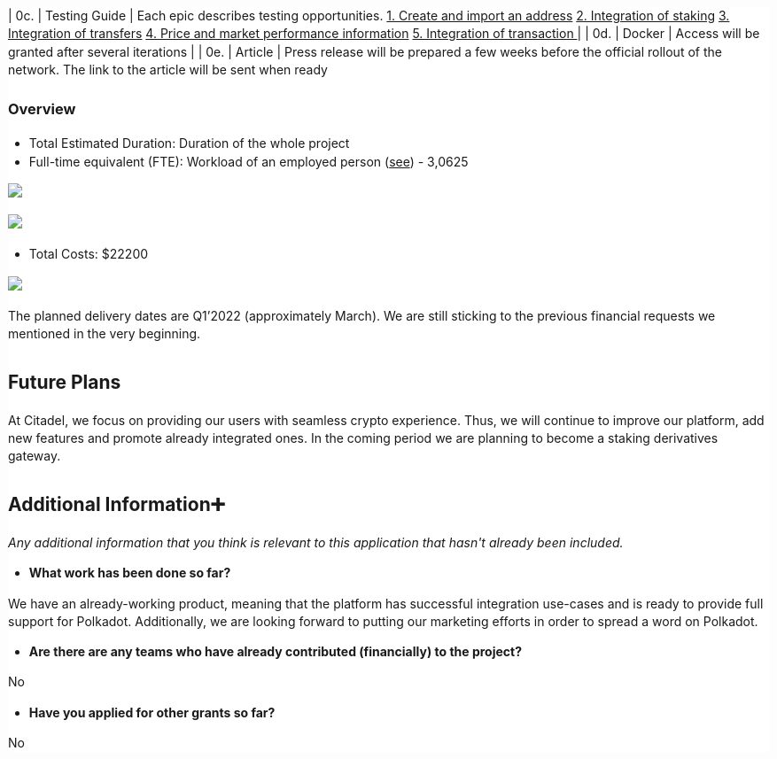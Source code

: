 | 0c. | Testing Guide | Each epic describes testing opportunities.  [ 1. Create and import an address](https://paradigmcitadel.atlassian.net/wiki/external/1741783055/ZWI4NGNjMzgwNTNkNGMxN2EzZjJlOWE0NTQyZjE0MTY)  [2. Integration of staking](https://paradigmcitadel.atlassian.net/wiki/external/1742372869/YjE0ZmE5ZmRmM2VmNDU5NjhkYjViNjVhODZjY2YxMmM?atlOrigin=eyJpIjoiMTBiYWFhMzc3NGIyNGMxNDg1MGYzNzkwYjdmYmI5MTMiLCJwIjoiYyJ9) [3. Integration of transfers](https://paradigmcitadel.atlassian.net/wiki/external/1742209311/ODM1YTc1MGFjNTQ1NGI4Y2FjMDdlOWYyNTg5YmIwZWU?atlOrigin=eyJpIjoiMDRmZDk2ZWFhMjRiNGM1Mzk5NGIzM2IyYzU0YzRjNTkiLCJwIjoiYyJ9) [4. Price and market performance information](https://paradigmcitadel.atlassian.net/wiki/external/1741553682/MGQxZmI1NWIzMmVjNDc4M2ExNDA2OTJiMDk2MWUzNDA?atlOrigin=eyJpIjoiZTU0NzNkMzJhNzI1NGRlZDliNmVlZDY0YzQ5YTRhYjEiLCJwIjoiYyJ9) [5. Integration of transaction ](https://paradigmcitadel.atlassian.net/wiki/external/1745387542/Njk0NWRiNWUyOGY1NDlhZWFjYTYxZDA0OWQ3MzkwZDY?atlOrigin=eyJpIjoiMGNjMzU2NjU1ZGJkNDYzNzk5ZjU3NDVhYWJjMTk2NGIiLCJwIjoiYyJ9) |
| 0d. | Docker | Access will be granted after several iterations |
| 0e. | Article |  Press release will be prepared a few weeks before the official rollout of the network. The link to the article will be sent when ready

### **Overview**

- Total Estimated Duration: Duration of the whole project
- Full-time equivalent (FTE): Workload of an employed person ([see](https://en.wikipedia.org/wiki/Full-time_equivalent)) - 3,0625

![](https://citadel.one/staticf/table01.png)

![](https://citadel.one/staticf/ttable2.png)

- Total Costs: $22200

![](https://github.com/citadeldao/polkadot/blob/main/priceupd.PNG)

The planned delivery dates are Q1’2022 (approximately March). 
We are still sticking to the previous financial requests we mentioned in the very beginning.

## **Future Plans**

At Citadel, we focus on providing our users with seamless crypto experience. Thus, we will continue to improve our platform, add new features and promote already integrated ones. In the coming period we are planning to become a staking derivatives gateway.

## **Additional Information**➕

_Any additional information that you think is relevant to this application that hasn&#39;t already been included._

- **What work has been done so far?**

We have an already-working product, meaning that the platform has successful integration use-cases and is ready to provide full support for Polkadot. Additionally, we are looking forward to putting our marketing efforts in order to spread a word on Polkadot.

- **Are there are any teams who have already contributed (financially) to the project?**

No

- **Have you applied for other grants so far?**

No

